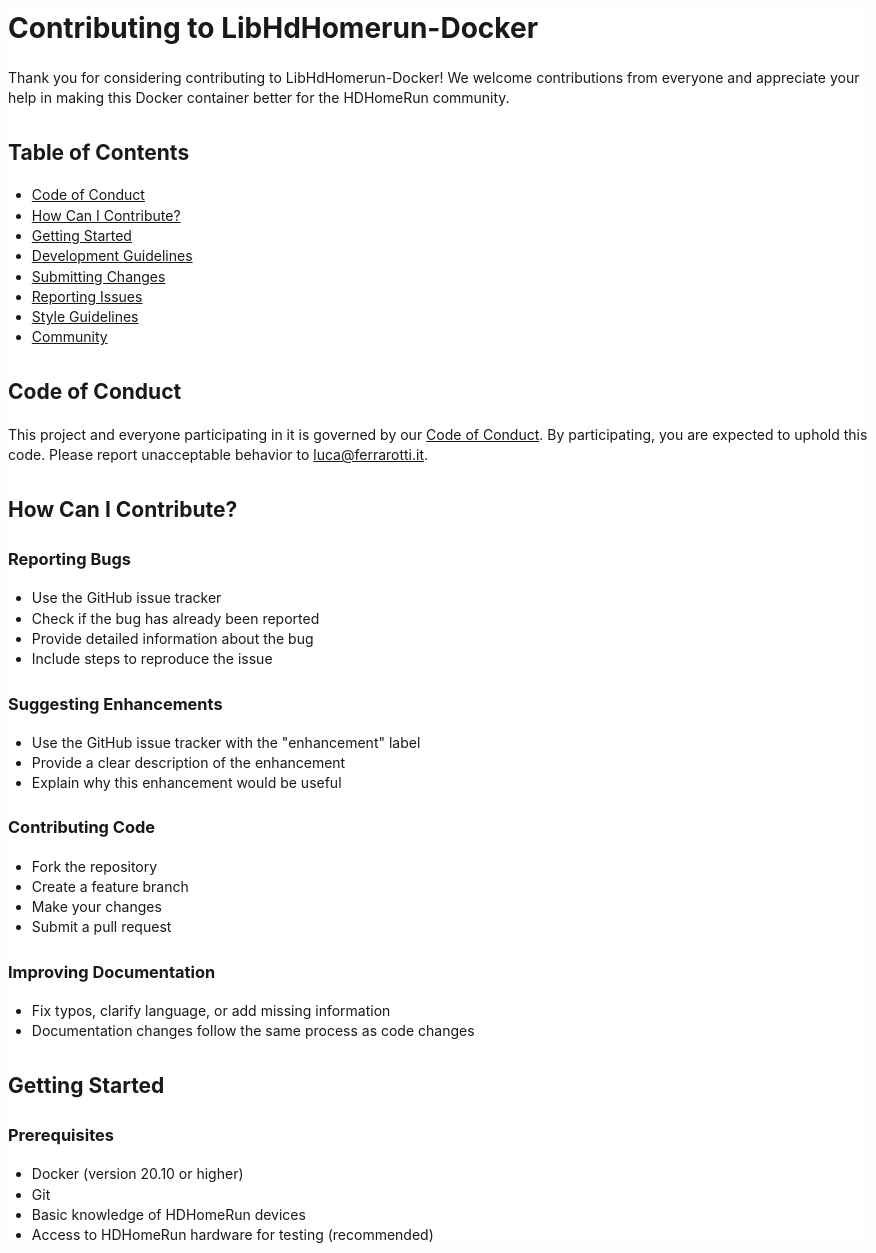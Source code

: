# Contributing to LibHdHomerun-Docker

Thank you for considering contributing to LibHdHomerun-Docker! We welcome contributions from everyone and appreciate your help in making this Docker container better for the HDHomeRun community.

## Table of Contents

- [Code of Conduct](#code-of-conduct)
- [How Can I Contribute?](#how-can-i-contribute)
- [Getting Started](#getting-started)
- [Development Guidelines](#development-guidelines)
- [Submitting Changes](#submitting-changes)
- [Reporting Issues](#reporting-issues)
- [Style Guidelines](#style-guidelines)
- [Community](#community)

## Code of Conduct

This project and everyone participating in it is governed by our [Code of Conduct](CODE_OF_CONDUCT.md). By participating, you are expected to uphold this code. Please report unacceptable behavior to [luca@ferrarotti.it](mailto:luca@ferrarotti.it).

## How Can I Contribute?

### Reporting Bugs
- Use the GitHub issue tracker
- Check if the bug has already been reported
- Provide detailed information about the bug
- Include steps to reproduce the issue

### Suggesting Enhancements
- Use the GitHub issue tracker with the "enhancement" label
- Provide a clear description of the enhancement
- Explain why this enhancement would be useful

### Contributing Code
- Fork the repository
- Create a feature branch
- Make your changes
- Submit a pull request

### Improving Documentation
- Fix typos, clarify language, or add missing information
- Documentation changes follow the same process as code changes

## Getting Started

### Prerequisites
- Docker (version 20.10 or higher)
- Git
- Basic knowledge of HDHomeRun devices
- Access to HDHomeRun hardware for testing (recommended)

